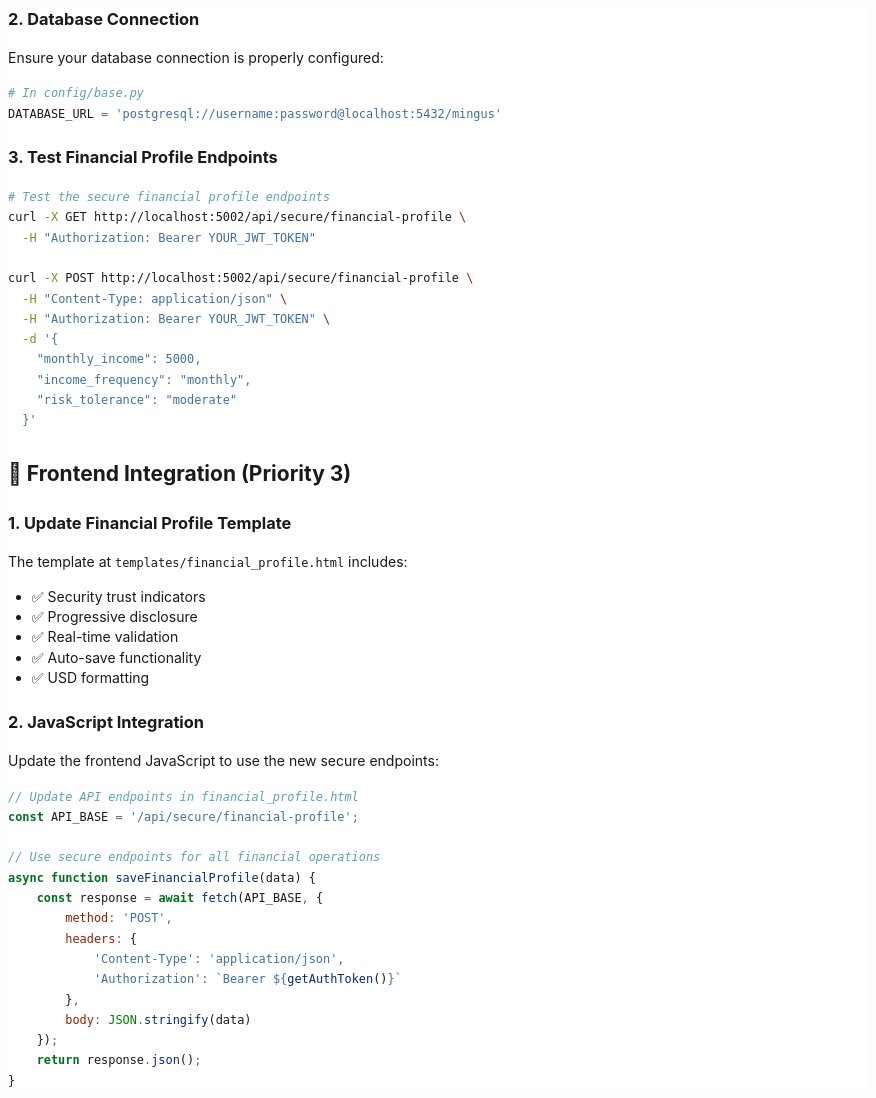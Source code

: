 ### 2. **Database Connection**

Ensure your database connection is properly configured:
```python
# In config/base.py
DATABASE_URL = 'postgresql://username:password@localhost:5432/mingus'
```

### 3. **Test Financial Profile Endpoints**

```bash
# Test the secure financial profile endpoints
curl -X GET http://localhost:5002/api/secure/financial-profile \
  -H "Authorization: Bearer YOUR_JWT_TOKEN"

curl -X POST http://localhost:5002/api/secure/financial-profile \
  -H "Content-Type: application/json" \
  -H "Authorization: Bearer YOUR_JWT_TOKEN" \
  -d '{
    "monthly_income": 5000,
    "income_frequency": "monthly",
    "risk_tolerance": "moderate"
  }'
```

## 🎨 **Frontend Integration (Priority 3)**

### 1. **Update Financial Profile Template**

The template at `templates/financial_profile.html` includes:
- ✅ Security trust indicators
- ✅ Progressive disclosure
- ✅ Real-time validation
- ✅ Auto-save functionality
- ✅ USD formatting

### 2. **JavaScript Integration**

Update the frontend JavaScript to use the new secure endpoints:

```javascript
// Update API endpoints in financial_profile.html
const API_BASE = '/api/secure/financial-profile';

// Use secure endpoints for all financial operations
async function saveFinancialProfile(data) {
    const response = await fetch(API_BASE, {
        method: 'POST',
        headers: {
            'Content-Type': 'application/json',
            'Authorization': `Bearer ${getAuthToken()}`
        },
        body: JSON.stringify(data)
    });
    return response.json();
}
```
